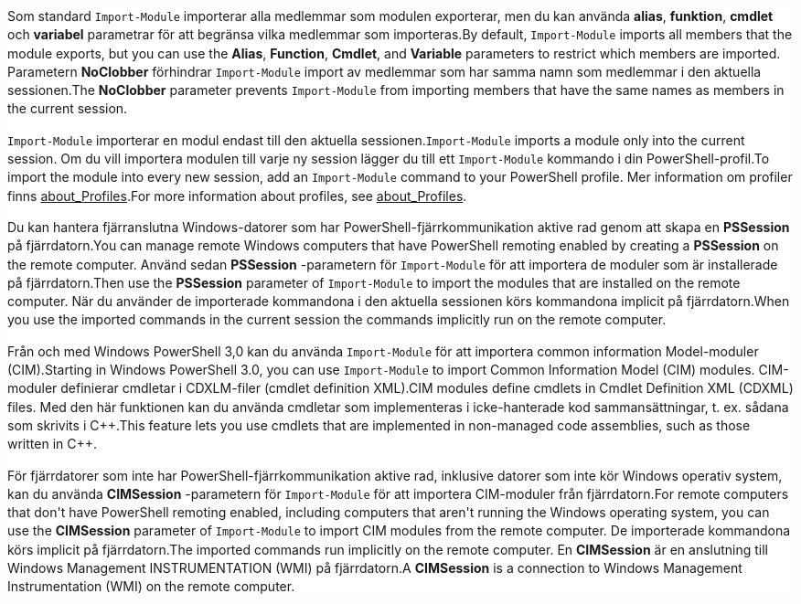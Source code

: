<span data-ttu-id="26162-125">Som standard `Import-Module` importerar alla medlemmar som modulen exporterar, men du kan använda **alias**, **funktion**, **cmdlet** och **variabel** parametrar för att begränsa vilka medlemmar som importeras.</span><span class="sxs-lookup"><span data-stu-id="26162-125">By default, `Import-Module` imports all members that the module exports, but you can use the **Alias**, **Function**, **Cmdlet**, and **Variable** parameters to restrict which members are imported.</span></span> <span data-ttu-id="26162-126">Parametern **NoClobber** förhindrar `Import-Module` import av medlemmar som har samma namn som medlemmar i den aktuella sessionen.</span><span class="sxs-lookup"><span data-stu-id="26162-126">The **NoClobber** parameter prevents `Import-Module` from importing members that have the same names as members in the current session.</span></span>

<span data-ttu-id="26162-127">`Import-Module` importerar en modul endast till den aktuella sessionen.</span><span class="sxs-lookup"><span data-stu-id="26162-127">`Import-Module` imports a module only into the current session.</span></span> <span data-ttu-id="26162-128">Om du vill importera modulen till varje ny session lägger du till ett `Import-Module` kommando i din PowerShell-profil.</span><span class="sxs-lookup"><span data-stu-id="26162-128">To import the module into every new session, add an `Import-Module` command to your PowerShell profile.</span></span> <span data-ttu-id="26162-129">Mer information om profiler finns [about_Profiles](About/about_Profiles.md).</span><span class="sxs-lookup"><span data-stu-id="26162-129">For more information about profiles, see [about_Profiles](About/about_Profiles.md).</span></span>

<span data-ttu-id="26162-130">Du kan hantera fjärranslutna Windows-datorer som har PowerShell-fjärrkommunikation aktive rad genom att skapa en **PSSession** på fjärrdatorn.</span><span class="sxs-lookup"><span data-stu-id="26162-130">You can manage remote Windows computers that have PowerShell remoting enabled by creating a **PSSession** on the remote computer.</span></span> <span data-ttu-id="26162-131">Använd sedan **PSSession** -parametern för `Import-Module` för att importera de moduler som är installerade på fjärrdatorn.</span><span class="sxs-lookup"><span data-stu-id="26162-131">Then use the **PSSession** parameter of `Import-Module` to import the modules that are installed on the remote computer.</span></span> <span data-ttu-id="26162-132">När du använder de importerade kommandona i den aktuella sessionen körs kommandona implicit på fjärrdatorn.</span><span class="sxs-lookup"><span data-stu-id="26162-132">When you use the imported commands in the current session the commands implicitly run on the remote computer.</span></span>

<span data-ttu-id="26162-133">Från och med Windows PowerShell 3,0 kan du använda `Import-Module` för att importera common information Model-moduler (CIM).</span><span class="sxs-lookup"><span data-stu-id="26162-133">Starting in Windows PowerShell 3.0, you can use `Import-Module` to import Common Information Model (CIM) modules.</span></span> <span data-ttu-id="26162-134">CIM-moduler definierar cmdletar i CDXLM-filer (cmdlet definition XML).</span><span class="sxs-lookup"><span data-stu-id="26162-134">CIM modules define cmdlets in Cmdlet Definition XML (CDXML) files.</span></span> <span data-ttu-id="26162-135">Med den här funktionen kan du använda cmdletar som implementeras i icke-hanterade kod sammansättningar, t. ex. sådana som skrivits i C++.</span><span class="sxs-lookup"><span data-stu-id="26162-135">This feature lets you use cmdlets that are implemented in non-managed code assemblies, such as those written in C++.</span></span>

<span data-ttu-id="26162-136">För fjärrdatorer som inte har PowerShell-fjärrkommunikation aktive rad, inklusive datorer som inte kör Windows operativ system, kan du använda **CIMSession** -parametern för `Import-Module` för att importera CIM-moduler från fjärrdatorn.</span><span class="sxs-lookup"><span data-stu-id="26162-136">For remote computers that don't have PowerShell remoting enabled, including computers that aren't running the Windows operating system, you can use the **CIMSession** parameter of `Import-Module` to import CIM modules from the remote computer.</span></span> <span data-ttu-id="26162-137">De importerade kommandona körs implicit på fjärrdatorn.</span><span class="sxs-lookup"><span data-stu-id="26162-137">The imported commands run implicitly on the remote computer.</span></span> <span data-ttu-id="26162-138">En **CIMSession** är en anslutning till Windows Management INSTRUMENTATION (WMI) på fjärrdatorn.</span><span class="sxs-lookup"><span data-stu-id="26162-138">A **CIMSession** is a connection to Windows Management Instrumentation (WMI) on the remote computer.</span></span>
